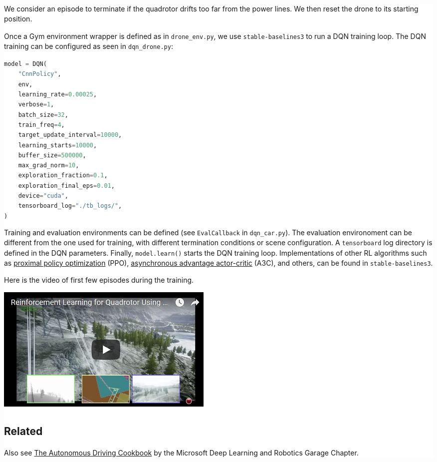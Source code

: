 We consider an episode to terminate if the quadrotor drifts too far from the power lines. We then reset the drone to its starting position.

Once a Gym environment wrapper is defined as in `drone_env.py`, we use `stable-baselines3` to run a DQN training loop. The DQN training can be configured as seen in `dqn_drone.py`:

```python
model = DQN(
    "CnnPolicy",
    env,
    learning_rate=0.00025,
    verbose=1,
    batch_size=32,
    train_freq=4,
    target_update_interval=10000,
    learning_starts=10000,
    buffer_size=500000,
    max_grad_norm=10,
    exploration_fraction=0.1,
    exploration_final_eps=0.01,
    device="cuda",
    tensorboard_log="./tb_logs/",
)
```

Training and evaluation environments can be defined (see `EvalCallback` in `dqn_car.py`). The evaluation environoment can be different from the one used for training, with different termination conditions or scene configuration. A `tensorboard` log directory is defined in the DQN parameters. Finally, `model.learn()` starts the DQN training loop. Implementations of other RL algorithms such as [proximal policy optimization](https://arxiv.org/abs/1707.02286) (PPO), [asynchronous advantage actor-critic](https://arxiv.org/abs/1602.01783) (A3C), and others, can be found in `stable-baselines3`.

Here is the video of first few episodes during the training.

[![Reinforcement Learning - Quadrotor](media/images/dqn_quadcopter.png)](https://youtu.be/uKm15Y3M1Nk)

## Related

Also see [The Autonomous Driving Cookbook](https://aka.ms/AutonomousDrivingCookbook) by the Microsoft Deep Learning and Robotics Garage Chapter.
